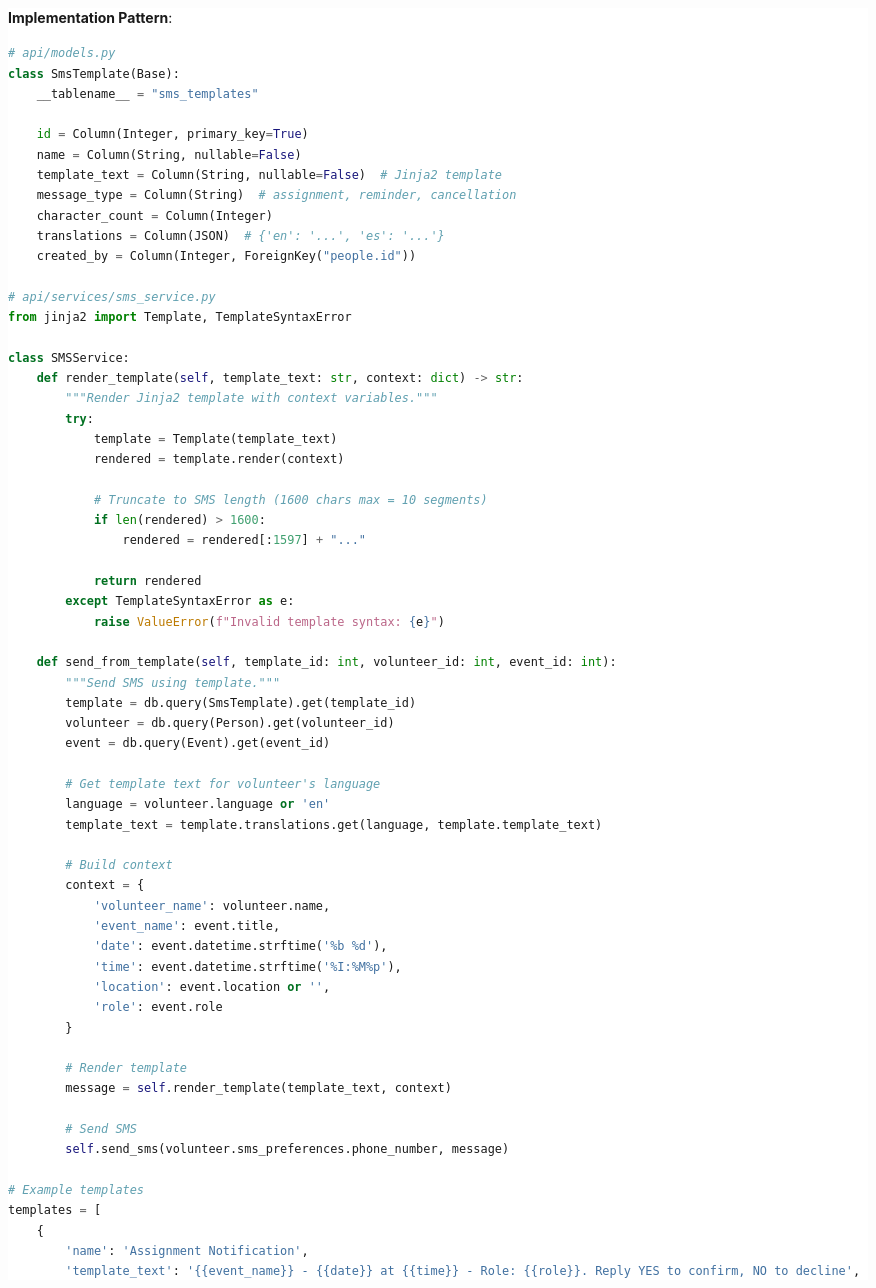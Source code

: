 **Implementation Pattern**:
```python
# api/models.py
class SmsTemplate(Base):
    __tablename__ = "sms_templates"

    id = Column(Integer, primary_key=True)
    name = Column(String, nullable=False)
    template_text = Column(String, nullable=False)  # Jinja2 template
    message_type = Column(String)  # assignment, reminder, cancellation
    character_count = Column(Integer)
    translations = Column(JSON)  # {'en': '...', 'es': '...'}
    created_by = Column(Integer, ForeignKey("people.id"))

# api/services/sms_service.py
from jinja2 import Template, TemplateSyntaxError

class SMSService:
    def render_template(self, template_text: str, context: dict) -> str:
        """Render Jinja2 template with context variables."""
        try:
            template = Template(template_text)
            rendered = template.render(context)

            # Truncate to SMS length (1600 chars max = 10 segments)
            if len(rendered) > 1600:
                rendered = rendered[:1597] + "..."

            return rendered
        except TemplateSyntaxError as e:
            raise ValueError(f"Invalid template syntax: {e}")

    def send_from_template(self, template_id: int, volunteer_id: int, event_id: int):
        """Send SMS using template."""
        template = db.query(SmsTemplate).get(template_id)
        volunteer = db.query(Person).get(volunteer_id)
        event = db.query(Event).get(event_id)

        # Get template text for volunteer's language
        language = volunteer.language or 'en'
        template_text = template.translations.get(language, template.template_text)

        # Build context
        context = {
            'volunteer_name': volunteer.name,
            'event_name': event.title,
            'date': event.datetime.strftime('%b %d'),
            'time': event.datetime.strftime('%I:%M%p'),
            'location': event.location or '',
            'role': event.role
        }

        # Render template
        message = self.render_template(template_text, context)

        # Send SMS
        self.send_sms(volunteer.sms_preferences.phone_number, message)

# Example templates
templates = [
    {
        'name': 'Assignment Notification',
        'template_text': '{{event_name}} - {{date}} at {{time}} - Role: {{role}}. Reply YES to confirm, NO to decline',
```